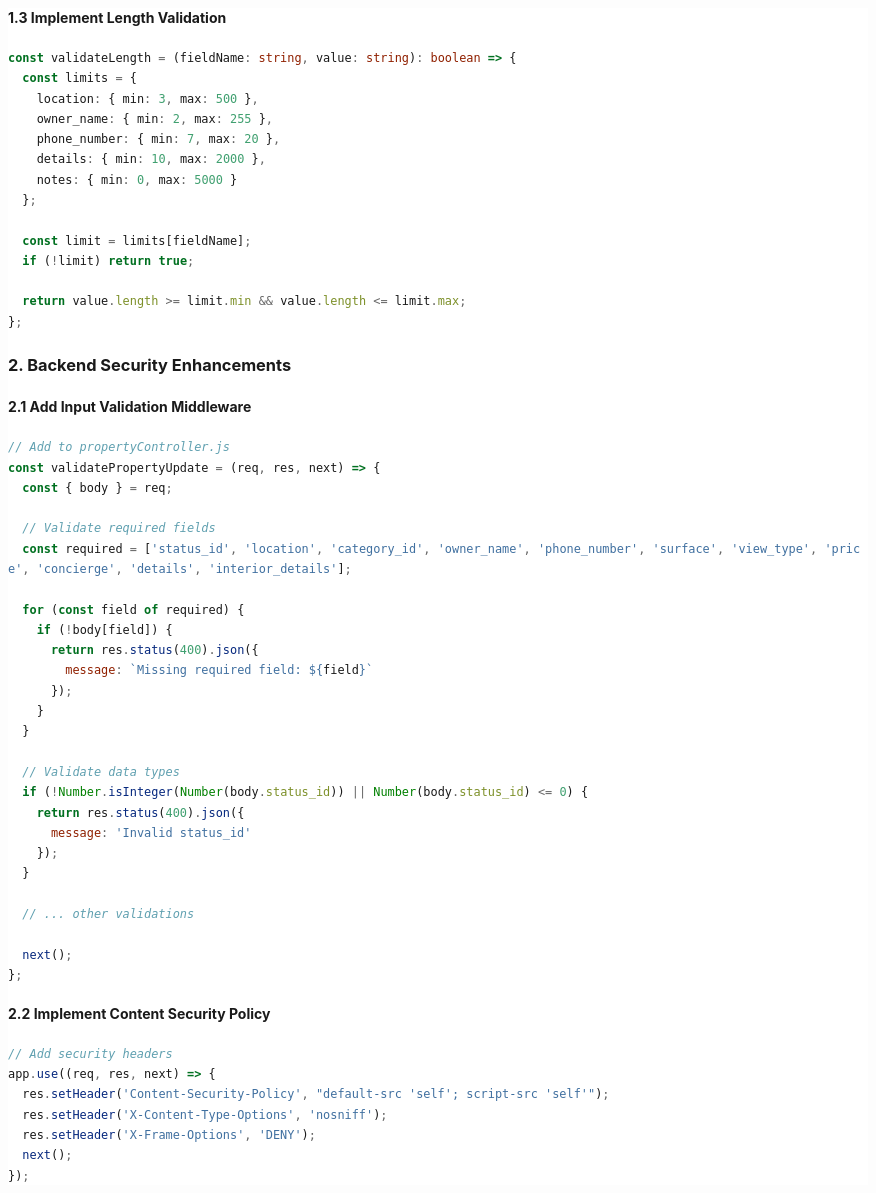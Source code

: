 #### 1.3 Implement Length Validation
```typescript
const validateLength = (fieldName: string, value: string): boolean => {
  const limits = {
    location: { min: 3, max: 500 },
    owner_name: { min: 2, max: 255 },
    phone_number: { min: 7, max: 20 },
    details: { min: 10, max: 2000 },
    notes: { min: 0, max: 5000 }
  };
  
  const limit = limits[fieldName];
  if (!limit) return true;
  
  return value.length >= limit.min && value.length <= limit.max;
};
```

### 2. Backend Security Enhancements

#### 2.1 Add Input Validation Middleware
```javascript
// Add to propertyController.js
const validatePropertyUpdate = (req, res, next) => {
  const { body } = req;
  
  // Validate required fields
  const required = ['status_id', 'location', 'category_id', 'owner_name', 'phone_number', 'surface', 'view_type', 'price', 'concierge', 'details', 'interior_details'];
  
  for (const field of required) {
    if (!body[field]) {
      return res.status(400).json({ 
        message: `Missing required field: ${field}` 
      });
    }
  }
  
  // Validate data types
  if (!Number.isInteger(Number(body.status_id)) || Number(body.status_id) <= 0) {
    return res.status(400).json({ 
      message: 'Invalid status_id' 
    });
  }
  
  // ... other validations
  
  next();
};
```

#### 2.2 Implement Content Security Policy
```javascript
// Add security headers
app.use((req, res, next) => {
  res.setHeader('Content-Security-Policy', "default-src 'self'; script-src 'self'");
  res.setHeader('X-Content-Type-Options', 'nosniff');
  res.setHeader('X-Frame-Options', 'DENY');
  next();
});
```
